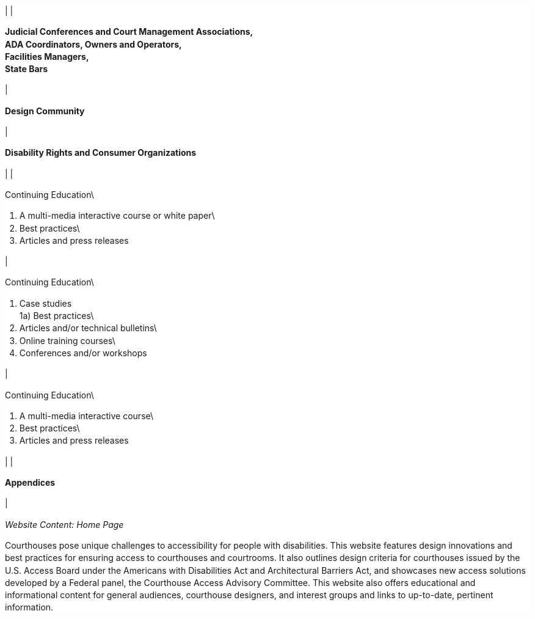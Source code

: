  |
|

**Judicial Conferences and Court Management Associations,\
ADA Coordinators, Owners and Operators,\
Facilities Managers,\
State Bars**

 |

**Design Community**

 |

**Disability Rights and Consumer Organizations**

 |
|

Continuing Education\
1) A multi-media interactive course or white paper\
2) Best practices\
3) Articles and press releases

 |

Continuing Education\
1) Case studies\
1a) Best practices\
2) Articles and/or technical bulletins\
3) Online training courses\
4) Conferences and/or workshops

 |

Continuing Education\
1) A multi-media interactive course\
2) Best practices\
3) Articles and press releases

 |
|

**Appendices**

 |

*Website Content: Home Page*

Courthouses pose unique challenges to accessibility for people with disabilities. This website features design innovations and best practices for ensuring access to courthouses and courtrooms. It also outlines design criteria for courthouses issued by the U.S. Access Board under the Americans with Disabilities Act and Architectural Barriers Act, and showcases new access solutions developed by a Federal panel, the Courthouse Access Advisory Committee. This website also offers educational and informational content for general audiences, courthouse designers, and interest groups and links to up-to-date, pertinent information.
